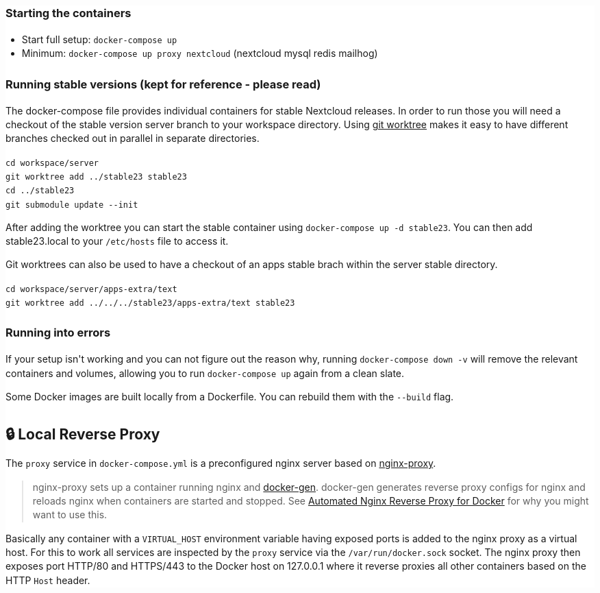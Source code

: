 ### Starting the containers

- Start full setup: `docker-compose up`
- Minimum: `docker-compose up proxy nextcloud` (nextcloud mysql redis mailhog)

### Running stable versions (kept for reference - please read)

The docker-compose file provides individual containers for stable Nextcloud releases. In order to run those you will need a checkout of the stable version server branch to your workspace directory. Using [git worktree](https://blog.juliushaertl.de/index.php/2018/01/24/how-to-checkout-multiple-git-branches-at-the-same-time/) makes it easy to have different branches checked out in parallel in separate directories.

```
cd workspace/server
git worktree add ../stable23 stable23
cd ../stable23
git submodule update --init
```

After adding the worktree you can start the stable container using `docker-compose up -d stable23`. You can then add stable23.local to your `/etc/hosts` file to access it.

Git worktrees can also be used to have a checkout of an apps stable brach within the server stable directory.

```
cd workspace/server/apps-extra/text
git worktree add ../../../stable23/apps-extra/text stable23
```

### Running into errors

If your setup isn't working and you can not figure out the reason why, running
`docker-compose down -v` will remove the relevant containers and volumes,
allowing you to run `docker-compose up` again from a clean slate.

Some Docker images are built locally from a Dockerfile. You can rebuild them with the `--build` flag.

## 🔒 Local Reverse Proxy

The `proxy` service in `docker-compose.yml` is a preconfigured nginx server based on [nginx-proxy](https://hub.docker.com/r/nginxproxy/nginx-proxy).

> nginx-proxy sets up a container running nginx and [docker-gen](https://github.com/nginx-proxy/docker-gen). docker-gen generates reverse proxy configs for nginx and reloads nginx when containers are started and stopped.
> See [Automated Nginx Reverse Proxy for Docker](http://jasonwilder.com/blog/2014/03/25/automated-nginx-reverse-proxy-for-docker/) for why you might want to use this.

Basically any container with a `VIRTUAL_HOST` environment variable having exposed ports is added to the nginx proxy as a virtual host. For this to work all services are inspected by the `proxy` service via the `/var/run/docker.sock` socket. The nginx proxy then exposes port HTTP/80 and HTTPS/443 to the Docker host on 127.0.0.1 where it reverse proxies all other containers based on the HTTP `Host` header. 
